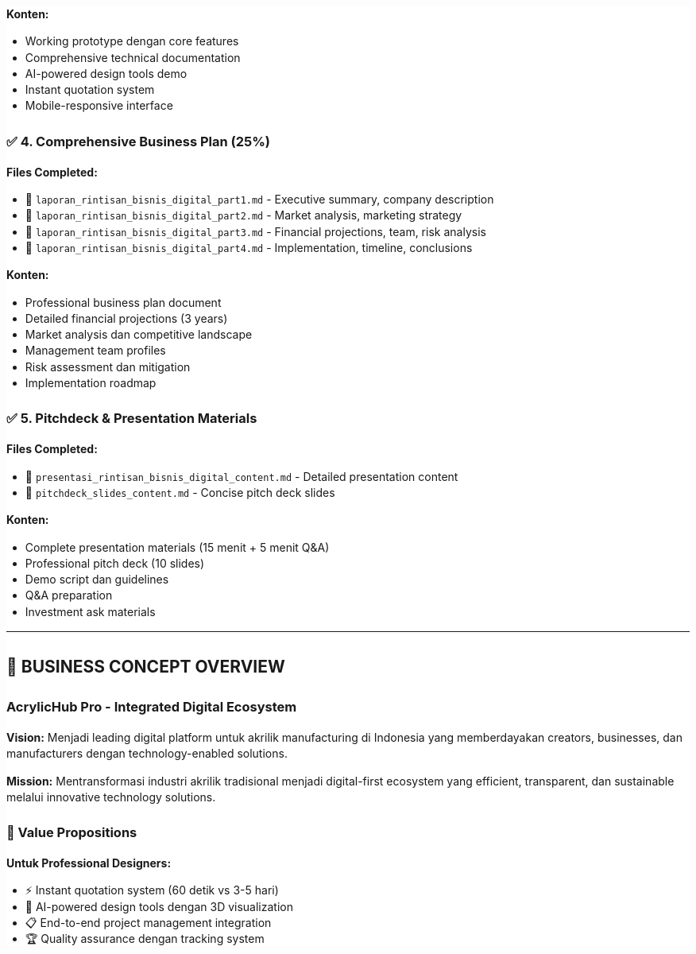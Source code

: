 **Konten:**
- Working prototype dengan core features
- Comprehensive technical documentation
- AI-powered design tools demo
- Instant quotation system
- Mobile-responsive interface

### ✅ 4. Comprehensive Business Plan (25%)
**Files Completed:**
- 📄 `laporan_rintisan_bisnis_digital_part1.md` - Executive summary, company description
- 📄 `laporan_rintisan_bisnis_digital_part2.md` - Market analysis, marketing strategy  
- 📄 `laporan_rintisan_bisnis_digital_part3.md` - Financial projections, team, risk analysis
- 📄 `laporan_rintisan_bisnis_digital_part4.md` - Implementation, timeline, conclusions

**Konten:**
- Professional business plan document
- Detailed financial projections (3 years)
- Market analysis dan competitive landscape
- Management team profiles
- Risk assessment dan mitigation
- Implementation roadmap

### ✅ 5. Pitchdeck & Presentation Materials
**Files Completed:**
- 📄 `presentasi_rintisan_bisnis_digital_content.md` - Detailed presentation content
- 📄 `pitchdeck_slides_content.md` - Concise pitch deck slides

**Konten:**
- Complete presentation materials (15 menit + 5 menit Q&A)
- Professional pitch deck (10 slides)
- Demo script dan guidelines
- Q&A preparation
- Investment ask materials

---

## 🚀 BUSINESS CONCEPT OVERVIEW

### **AcrylicHub Pro - Integrated Digital Ecosystem**

**Vision:** Menjadi leading digital platform untuk akrilik manufacturing di Indonesia yang memberdayakan creators, businesses, dan manufacturers dengan technology-enabled solutions.

**Mission:** Mentransformasi industri akrilik tradisional menjadi digital-first ecosystem yang efficient, transparent, dan sustainable melalui innovative technology solutions.

### 🎯 Value Propositions

**Untuk Professional Designers:**
- ⚡ Instant quotation system (60 detik vs 3-5 hari)
- 🎨 AI-powered design tools dengan 3D visualization
- 📋 End-to-end project management integration
- 🏆 Quality assurance dengan tracking system
